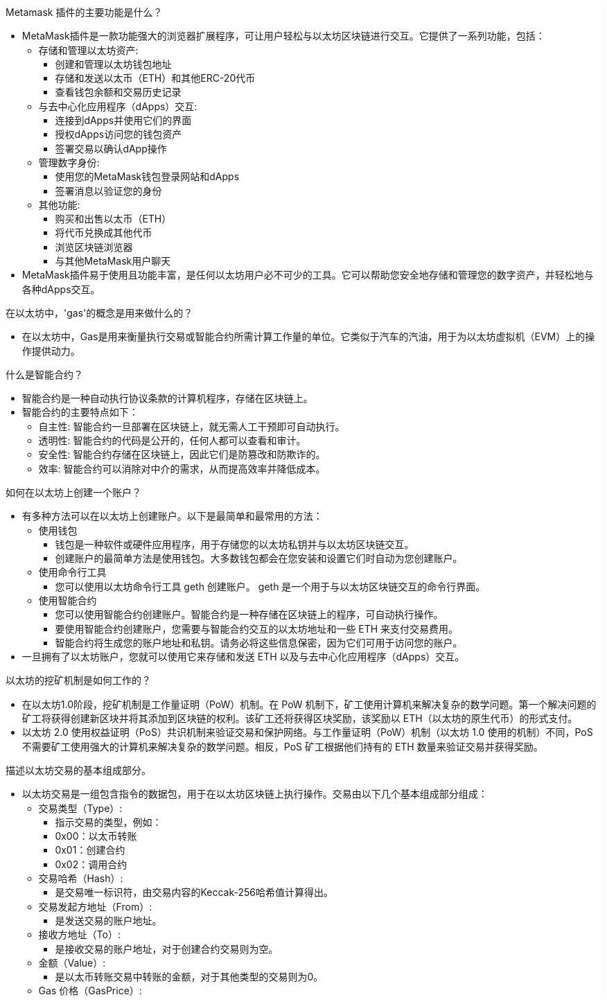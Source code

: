 Metamask 插件的主要功能是什么？
- MetaMask插件是一款功能强大的浏览器扩展程序，可让用户轻松与以太坊区块链进行交互。它提供了一系列功能，包括：
  - 存储和管理以太坊资产:
    - 创建和管理以太坊钱包地址
    - 存储和发送以太币（ETH）和其他ERC-20代币
    - 查看钱包余额和交易历史记录
  - 与去中心化应用程序（dApps）交互:
    - 连接到dApps并使用它们的界面
    - 授权dApps访问您的钱包资产
    - 签署交易以确认dApp操作
  - 管理数字身份:
    - 使用您的MetaMask钱包登录网站和dApps
    - 签署消息以验证您的身份
  - 其他功能:
    - 购买和出售以太币（ETH）
    - 将代币兑换成其他代币
    - 浏览区块链浏览器
    - 与其他MetaMask用户聊天
- MetaMask插件易于使用且功能丰富，是任何以太坊用户必不可少的工具。它可以帮助您安全地存储和管理您的数字资产，并轻松地与各种dApps交互。

在以太坊中，'gas'的概念是用来做什么的？
- 在以太坊中，Gas是用来衡量执行交易或智能合约所需计算工作量的单位。它类似于汽车的汽油，用于为以太坊虚拟机（EVM）上的操作提供动力。

什么是智能合约？
- 智能合约是一种自动执行协议条款的计算机程序，存储在区块链上。
- 智能合约的主要特点如下：
  - 自主性: 智能合约一旦部署在区块链上，就无需人工干预即可自动执行。
  - 透明性: 智能合约的代码是公开的，任何人都可以查看和审计。
  - 安全性: 智能合约存储在区块链上，因此它们是防篡改和防欺诈的。
  - 效率: 智能合约可以消除对中介的需求，从而提高效率并降低成本。

如何在以太坊上创建一个账户？
- 有多种方法可以在以太坊上创建账户。以下是最简单和最常用的方法：
  - 使用钱包
    - 钱包是一种软件或硬件应用程序，用于存储您的以太坊私钥并与以太坊区块链交互。
    - 创建账户的最简单方法是使用钱包。大多数钱包都会在您安装和设置它们时自动为您创建账户。
  - 使用命令行工具
    - 您可以使用以太坊命令行工具 geth 创建账户。 geth 是一个用于与以太坊区块链交互的命令行界面。
  - 使用智能合约
    - 您可以使用智能合约创建账户。智能合约是一种存储在区块链上的程序，可自动执行操作。
    - 要使用智能合约创建账户，您需要与智能合约交互的以太坊地址和一些 ETH 来支付交易费用。
    - 智能合约将生成您的账户地址和私钥。请务必将这些信息保密，因为它们可用于访问您的账户。
- 一旦拥有了以太坊账户，您就可以使用它来存储和发送 ETH 以及与去中心化应用程序（dApps）交互。

以太坊的挖矿机制是如何工作的？
- 在以太坊1.0阶段，挖矿机制是工作量证明（PoW）机制。在 PoW 机制下，矿工使用计算机来解决复杂的数学问题。第一个解决问题的矿工将获得创建新区块并将其添加到区块链的权利。该矿工还将获得区块奖励，该奖励以 ETH（以太坊的原生代币）的形式支付。
- 以太坊 2.0 使用权益证明（PoS）共识机制来验证交易和保护网络。与工作量证明（PoW）机制（以太坊 1.0 使用的机制）不同，PoS 不需要矿工使用强大的计算机来解决复杂的数学问题。相反，PoS 矿工根据他们持有的 ETH 数量来验证交易并获得奖励。

描述以太坊交易的基本组成部分。
- 以太坊交易是一组包含指令的数据包，用于在以太坊区块链上执行操作。交易由以下几个基本组成部分组成：
  - 交易类型（Type）:
    - 指示交易的类型，例如：
    - 0x00：以太币转账
    - 0x01：创建合约
    - 0x02：调用合约
  - 交易哈希（Hash）:
    - 是交易唯一标识符，由交易内容的Keccak-256哈希值计算得出。
  - 交易发起方地址（From）:
    - 是发送交易的账户地址。
  - 接收方地址（To）:
    - 是接收交易的账户地址，对于创建合约交易则为空。
  - 金额（Value）:
    - 是以太币转账交易中转账的金额，对于其他类型的交易则为0。
  - Gas 价格（GasPrice）: